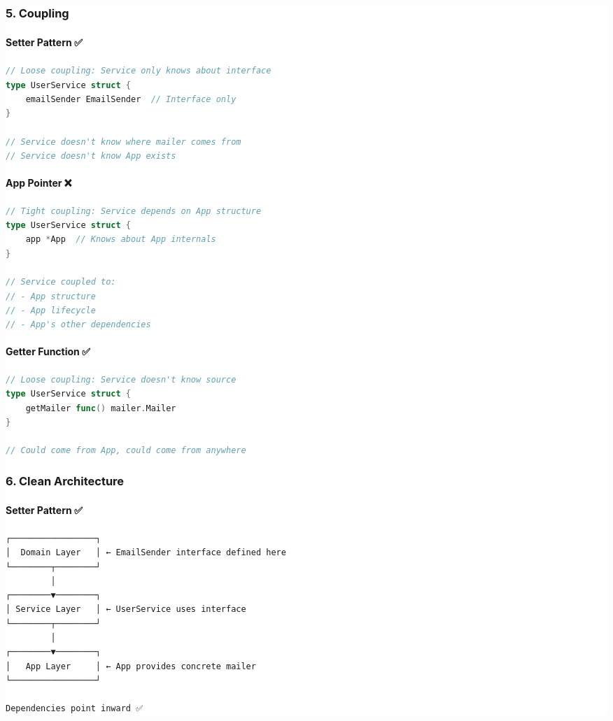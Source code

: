### 5. Coupling

#### Setter Pattern ✅
```go
// Loose coupling: Service only knows about interface
type UserService struct {
    emailSender EmailSender  // Interface only
}

// Service doesn't know where mailer comes from
// Service doesn't know App exists
```

#### App Pointer ❌
```go
// Tight coupling: Service depends on App structure
type UserService struct {
    app *App  // Knows about App internals
}

// Service coupled to:
// - App structure
// - App lifecycle
// - App's other dependencies
```

#### Getter Function ✅
```go
// Loose coupling: Service doesn't know source
type UserService struct {
    getMailer func() mailer.Mailer
}

// Could come from App, could come from anywhere
```

### 6. Clean Architecture

#### Setter Pattern ✅
```
┌─────────────────┐
│  Domain Layer   │ ← EmailSender interface defined here
└────────┬────────┘
         │
┌────────▼────────┐
│ Service Layer   │ ← UserService uses interface
└────────┬────────┘
         │
┌────────▼────────┐
│   App Layer     │ ← App provides concrete mailer
└─────────────────┘

Dependencies point inward ✅
```
